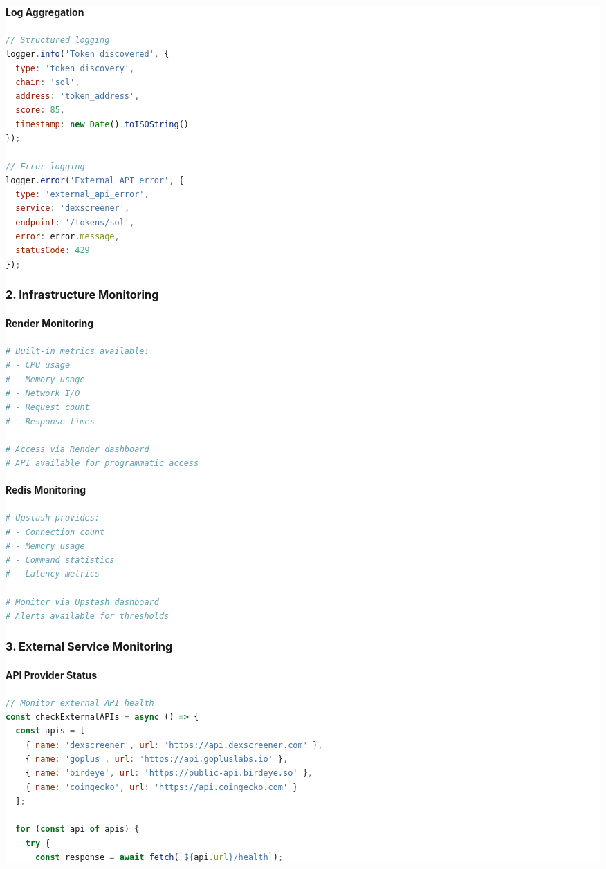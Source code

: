#### Log Aggregation
```javascript
// Structured logging
logger.info('Token discovered', {
  type: 'token_discovery',
  chain: 'sol',
  address: 'token_address',
  score: 85,
  timestamp: new Date().toISOString()
});

// Error logging
logger.error('External API error', {
  type: 'external_api_error',
  service: 'dexscreener',
  endpoint: '/tokens/sol',
  error: error.message,
  statusCode: 429
});
```

### 2. Infrastructure Monitoring

#### Render Monitoring
```bash
# Built-in metrics available:
# - CPU usage
# - Memory usage
# - Network I/O
# - Request count
# - Response times

# Access via Render dashboard
# API available for programmatic access
```

#### Redis Monitoring
```bash
# Upstash provides:
# - Connection count
# - Memory usage
# - Command statistics
# - Latency metrics

# Monitor via Upstash dashboard
# Alerts available for thresholds
```

### 3. External Service Monitoring

#### API Provider Status
```javascript
// Monitor external API health
const checkExternalAPIs = async () => {
  const apis = [
    { name: 'dexscreener', url: 'https://api.dexscreener.com' },
    { name: 'goplus', url: 'https://api.gopluslabs.io' },
    { name: 'birdeye', url: 'https://public-api.birdeye.so' },
    { name: 'coingecko', url: 'https://api.coingecko.com' }
  ];

  for (const api of apis) {
    try {
      const response = await fetch(`${api.url}/health`);
```
